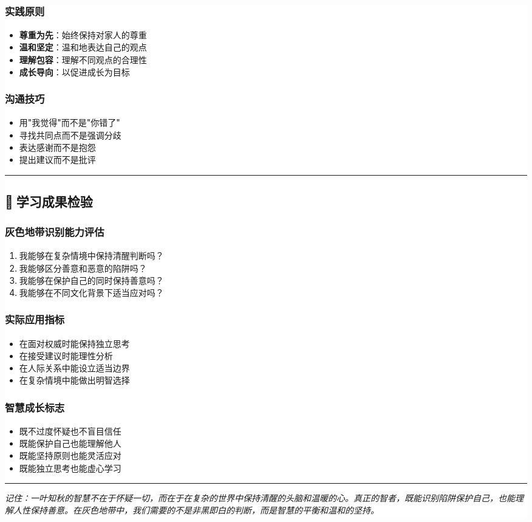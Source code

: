 ### 实践原则
- **尊重为先**：始终保持对家人的尊重
- **温和坚定**：温和地表达自己的观点
- **理解包容**：理解不同观点的合理性
- **成长导向**：以促进成长为目标

### 沟通技巧
- 用"我觉得"而不是"你错了"
- 寻找共同点而不是强调分歧
- 表达感谢而不是抱怨
- 提出建议而不是批评

---

## 🎯 学习成果检验

### 灰色地带识别能力评估
1. 我能够在复杂情境中保持清醒判断吗？
2. 我能够区分善意和恶意的陷阱吗？
3. 我能够在保护自己的同时保持善意吗？
4. 我能够在不同文化背景下适当应对吗？

### 实际应用指标
- 在面对权威时能保持独立思考
- 在接受建议时能理性分析
- 在人际关系中能设立适当边界
- 在复杂情境中能做出明智选择

### 智慧成长标志
- 既不过度怀疑也不盲目信任
- 既能保护自己也能理解他人
- 既能坚持原则也能灵活应对
- 既能独立思考也能虚心学习

---

*记住：一叶知秋的智慧不在于怀疑一切，而在于在复杂的世界中保持清醒的头脑和温暖的心。真正的智者，既能识别陷阱保护自己，也能理解人性保持善意。在灰色地带中，我们需要的不是非黑即白的判断，而是智慧的平衡和温和的坚持。*
